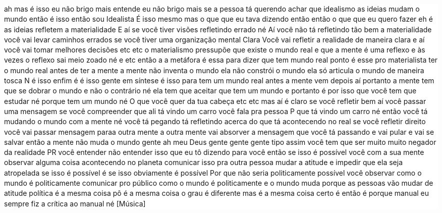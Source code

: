 ah mas é isso eu não brigo mais entende
eu não brigo mais se a pessoa tá
querendo achar que idealismo as ideias
mudam o mundo então é isso então sou
Idealista É isso mesmo mas o que que eu
tava dizendo então então o que que eu
quero fazer
eh é as ideias refletem a materialidade
E aí se você tiver visões refletindo
errado né Aí você não tá refletindo tão
bem a materialidade você vai levar
caminhos errados se você tiver uma
organização mental Clara Você vai
refletir a realidade de maneira clara e
aí você vai tomar melhores decisões etc
etc o materialismo pressupõe que existe
o mundo real e que a mente é uma reflexo
e às vezes o reflexo sai meio zoado né e
etc então a a metáfora é essa para dizer
que tem mundo real ponto é esse pro
materialista ter o mundo real antes de
ter a mente a mente não inventa o mundo
ela não constrói o mundo ela só articula
o mundo de maneira tosca N é isso enfim
é é isso gente em síntese é isso para
 tem um mundo real antes a mente
vem depois aí portanto a mente tem que
se dobrar o mundo e não o contrário né
ela tem que aceitar que tem um mundo e
portanto é por isso que você tem que
estudar né porque tem um mundo né O que
você quer da tua cabeça etc etc mas aí é
claro se você refletir bem aí você
passar uma mensagem se você compreender
que ali tá vindo um carro você fala pra
pessoa P que tá vindo um carro né então
você tá mudando o mundo com a mente né
você tá pegando tá refletindo acerca do
que tá acontecendo no real se você
refletir direito você vai passar
mensagem paraa outra mente a outra mente
vai absorver a mensagem que você tá
passando e vai pular e vai se salvar
então a mente não muda o mundo gente ah
meu Deus gente gente gente tipo assim
você tem que ser muito muito negador da
realidade PR você entender não entender
isso que eu tô dizendo para você então
se isso é possível você com a sua mente
observar alguma coisa acontecendo no
planeta comunicar isso pra outra pessoa
mudar a atitude e impedir que ela seja
atropelada se isso é possível é se isso
obviamente é possível Por que não seria
politicamente possível você observar
como o mundo é politicamente comunicar
pro público como o mundo é politicamente
e o mundo muda porque as pessoas vão
mudar de atitude política é a mesma
coisa pô é a mesma coisa o grau é
diferente mas é a mesma coisa certo
é então é porque manual eu sempre fiz a
crítica ao manual né
[Música]